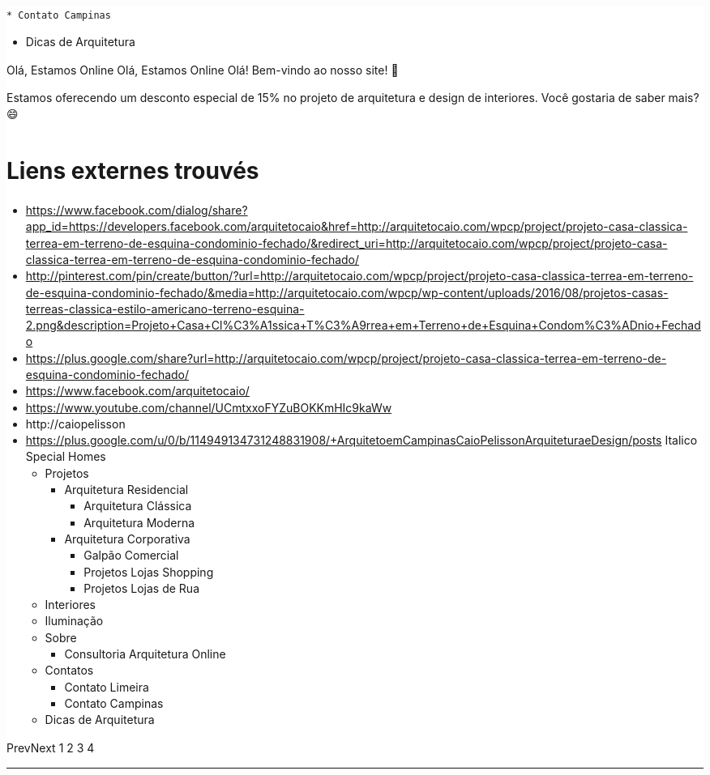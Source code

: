     * Contato Campinas
  * Dicas de Arquitetura


Olá, Estamos Online
Olá, Estamos Online
Olá! Bem-vindo ao nosso site! 🎉
  

Estamos oferecendo um desconto especial de 15% no projeto de arquitetura e design de interiores. Você gostaria de saber mais? 😄


# Liens externes trouvés
- https://www.facebook.com/dialog/share?app_id=https://developers.facebook.com/arquitetocaio&href=http://arquitetocaio.com/wpcp/project/projeto-casa-classica-terrea-em-terreno-de-esquina-condominio-fechado/&redirect_uri=http://arquitetocaio.com/wpcp/project/projeto-casa-classica-terrea-em-terreno-de-esquina-condominio-fechado/
- http://pinterest.com/pin/create/button/?url=http://arquitetocaio.com/wpcp/project/projeto-casa-classica-terrea-em-terreno-de-esquina-condominio-fechado/&media=http://arquitetocaio.com/wpcp/wp-content/uploads/2016/08/projetos-casas-terreas-classica-estilo-americano-terreno-esquina-2.png&description=Projeto+Casa+Cl%C3%A1ssica+T%C3%A9rrea+em+Terreno+de+Esquina+Condom%C3%ADnio+Fechado
- https://plus.google.com/share?url=http://arquitetocaio.com/wpcp/project/projeto-casa-classica-terrea-em-terreno-de-esquina-condominio-fechado/
- https://www.facebook.com/arquitetocaio/
- https://www.youtube.com/channel/UCmtxxoFYZuBOKKmHIc9kaWw
- http://caiopelisson
- https://plus.google.com/u/0/b/114949134731248831908/+ArquitetoemCampinasCaioPelissonArquiteturaeDesign/posts
Italico Special Homes
  * Projetos
    * Arquitetura Residencial
      * Arquitetura Clássica
      * Arquitetura Moderna
    * Arquitetura Corporativa
      * Galpão Comercial
      * Projetos Lojas Shopping
      * Projetos Lojas de Rua
  * Interiores
  * Iluminação
  * Sobre
    * Consultoria Arquitetura Online
  * Contatos
    * Contato Limeira
    * Contato Campinas
  * Dicas de Arquitetura


PrevNext
1
2
3
4
  *   *   *   * 
